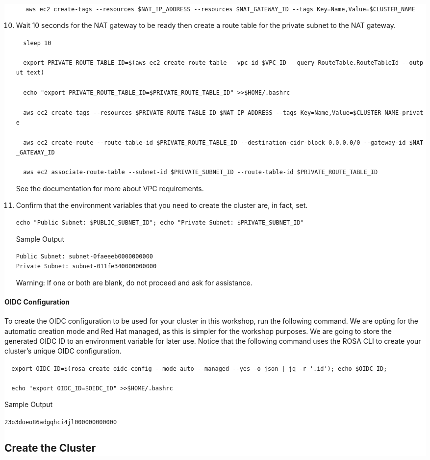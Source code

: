           aws ec2 create-tags --resources $NAT_IP_ADDRESS --resources $NAT_GATEWAY_ID --tags Key=Name,Value=$CLUSTER_NAME

10. Wait 10 seconds for the NAT gateway to be ready then create a route table for the private subnet to the NAT gateway.

          sleep 10

          export PRIVATE_ROUTE_TABLE_ID=$(aws ec2 create-route-table --vpc-id $VPC_ID --query RouteTable.RouteTableId --output text)

          echo "export PRIVATE_ROUTE_TABLE_ID=$PRIVATE_ROUTE_TABLE_ID" >>$HOME/.bashrc

          aws ec2 create-tags --resources $PRIVATE_ROUTE_TABLE_ID $NAT_IP_ADDRESS --tags Key=Name,Value=$CLUSTER_NAME-private

          aws ec2 create-route --route-table-id $PRIVATE_ROUTE_TABLE_ID --destination-cidr-block 0.0.0.0/0 --gateway-id $NAT_GATEWAY_ID

          aws ec2 associate-route-table --subnet-id $PRIVATE_SUBNET_ID --route-table-id $PRIVATE_ROUTE_TABLE_ID

     See the [documentation](https://docs.openshift.com/rosa/rosa_planning/rosa-sts-aws-prereqs.html#rosa-vpc_rosa-sts-aws-prereqs) for more about VPC requirements.

  11. Confirm that the environment variables that you need to create the cluster are, in fact, set.

          echo "Public Subnet: $PUBLIC_SUBNET_ID"; echo "Private Subnet: $PRIVATE_SUBNET_ID"

      Sample Output
      ```tpl
      Public Subnet: subnet-0faeeeb0000000000
      Private Subnet: subnet-011fe340000000000
      ```

      
      Warning: If one or both are blank, do not proceed and ask for assistance.
      

#### OIDC Configuration

To create the OIDC configuration to be used for your cluster in this workshop, run the following command. We are opting for the automatic creation mode and Red Hat managed, as this is simpler for the workshop purposes. We are going to store the generated OIDC ID to an environment variable for later use. Notice that the following command uses the ROSA CLI to create your cluster’s unique OIDC configuration.

      export OIDC_ID=$(rosa create oidc-config --mode auto --managed --yes -o json | jq -r '.id'); echo $OIDC_ID;

      echo "export OIDC_ID=$OIDC_ID" >>$HOME/.bashrc

Sample Output
```tpl
23o3doeo86adgqhci4jl000000000000
```

## Create the Cluster 
